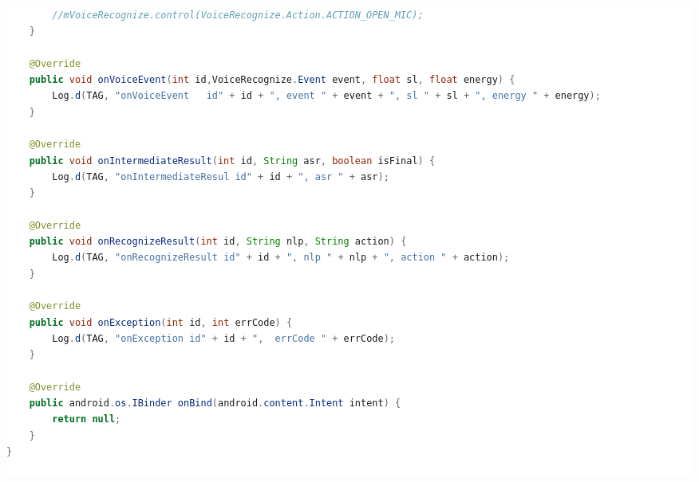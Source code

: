 ```java
        //mVoiceRecognize.control(VoiceRecognize.Action.ACTION_OPEN_MIC);
    }   

    @Override
    public void onVoiceEvent(int id,VoiceRecognize.Event event, float sl, float energy) {
        Log.d(TAG, "onVoiceEvent   id" + id + ", event " + event + ", sl " + sl + ", energy " + energy);
    }   
    
    @Override
    public void onIntermediateResult(int id, String asr, boolean isFinal) {
        Log.d(TAG, "onIntermediateResul id" + id + ", asr " + asr);
    }   
    
    @Override
    public void onRecognizeResult(int id, String nlp, String action) {
        Log.d(TAG, "onRecognizeResult id" + id + ", nlp " + nlp + ", action " + action);
    }   
    
    @Override
    public void onException(int id, int errCode) {
        Log.d(TAG, "onException id" + id + ",  errCode " + errCode);
    }   

    @Override
    public android.os.IBinder onBind(android.content.Intent intent) {
        return null;
    }   
}
    
```
